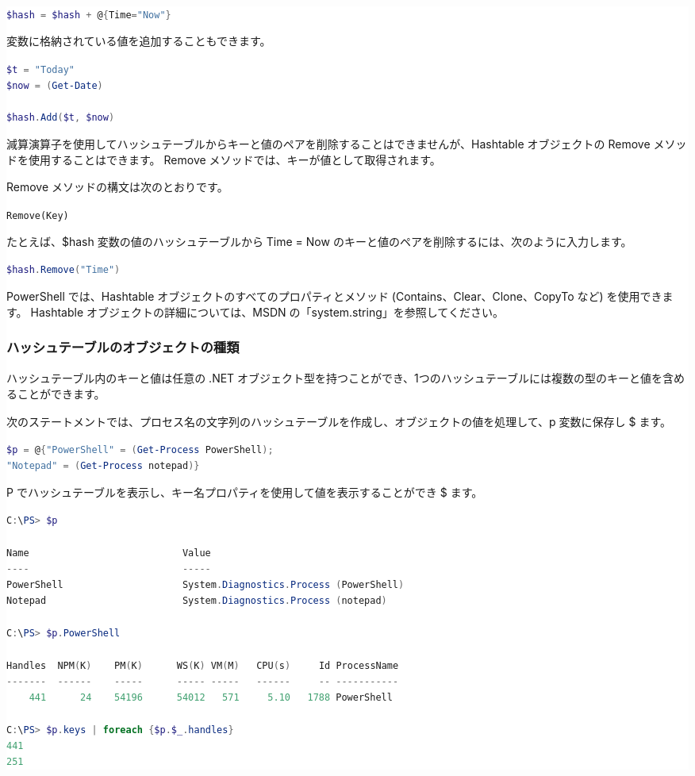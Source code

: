 ```powershell
$hash = $hash + @{Time="Now"}
```

変数に格納されている値を追加することもできます。

```powershell
$t = "Today"
$now = (Get-Date)

$hash.Add($t, $now)
```

減算演算子を使用してハッシュテーブルからキーと値のペアを削除することはできませんが、Hashtable オブジェクトの Remove メソッドを使用することはできます。 Remove メソッドでは、キーが値として取得されます。

Remove メソッドの構文は次のとおりです。

```
Remove(Key)
```

たとえば、$hash 変数の値のハッシュテーブルから Time = Now のキーと値のペアを削除するには、次のように入力します。

```powershell
$hash.Remove("Time")
```

PowerShell では、Hashtable オブジェクトのすべてのプロパティとメソッド (Contains、Clear、Clone、CopyTo など) を使用できます。 Hashtable オブジェクトの詳細については、MSDN の「system.string」を参照してください。

### <a name="object-types-in-hashtables"></a>ハッシュテーブルのオブジェクトの種類

ハッシュテーブル内のキーと値は任意の .NET オブジェクト型を持つことができ、1つのハッシュテーブルには複数の型のキーと値を含めることができます。

次のステートメントでは、プロセス名の文字列のハッシュテーブルを作成し、オブジェクトの値を処理して、p 変数に保存し \$ ます。

```powershell
$p = @{"PowerShell" = (Get-Process PowerShell);
"Notepad" = (Get-Process notepad)}
```

P でハッシュテーブルを表示し、キー名プロパティを使用して値を表示することができ \$ ます。

```powershell
C:\PS> $p

Name                           Value
----                           -----
PowerShell                     System.Diagnostics.Process (PowerShell)
Notepad                        System.Diagnostics.Process (notepad)

C:\PS> $p.PowerShell

Handles  NPM(K)    PM(K)      WS(K) VM(M)   CPU(s)     Id ProcessName
-------  ------    -----      ----- -----   ------     -- -----------
    441      24    54196      54012   571     5.10   1788 PowerShell

C:\PS> $p.keys | foreach {$p.$_.handles}
441
251
```
